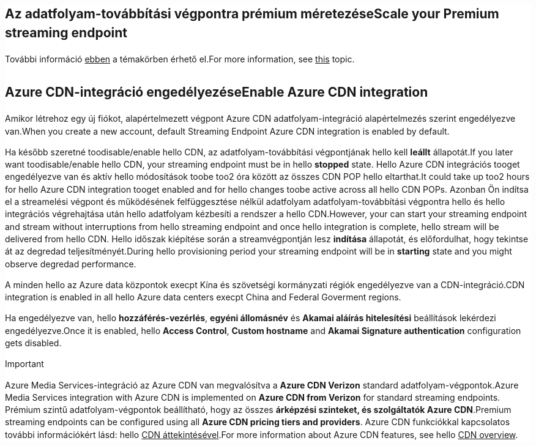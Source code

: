 ## <a name="scale-your-premium-streaming-endpoint"></a><span data-ttu-id="7a99e-141">Az adatfolyam-továbbítási végpontra prémium méretezése</span><span class="sxs-lookup"><span data-stu-id="7a99e-141">Scale your Premium streaming endpoint</span></span>

<span data-ttu-id="7a99e-142">További információ [ebben](media-services-portal-scale-streaming-endpoints.md) a témakörben érhető el.</span><span class="sxs-lookup"><span data-stu-id="7a99e-142">For more information, see [this](media-services-portal-scale-streaming-endpoints.md) topic.</span></span>

## <span data-ttu-id="7a99e-143"><a id="enable_cdn"></a>Azure CDN-integráció engedélyezése</span><span class="sxs-lookup"><span data-stu-id="7a99e-143"><a id="enable_cdn"></a>Enable Azure CDN integration</span></span>

<span data-ttu-id="7a99e-144">Amikor létrehoz egy új fiókot, alapértelmezett végpont Azure CDN adatfolyam-integráció alapértelmezés szerint engedélyezve van.</span><span class="sxs-lookup"><span data-stu-id="7a99e-144">When you create a new account, default Streaming Endpoint Azure CDN integration is enabled by default.</span></span>

<span data-ttu-id="7a99e-145">Ha később szeretné toodisable/enable hello CDN, az adatfolyam-továbbítási végpontjának hello kell **leállt** állapotát.</span><span class="sxs-lookup"><span data-stu-id="7a99e-145">If you later want toodisable/enable hello CDN, your streaming endpoint must be in hello **stopped** state.</span></span> <span data-ttu-id="7a99e-146">Hello Azure CDN integrációs tooget engedélyezve van és aktív hello módosítások toobe too2 óra között az összes CDN POP hello eltarthat.</span><span class="sxs-lookup"><span data-stu-id="7a99e-146">It could take up too2 hours for hello Azure CDN integration tooget enabled and for hello changes toobe active across all hello CDN POPs.</span></span> <span data-ttu-id="7a99e-147">Azonban Ön indítsa el a streamelési végpont és működésének felfüggesztése nélkül adatfolyam adatfolyam-továbbítási végpontra hello és hello integrációs végrehajtása után hello adatfolyam kézbesíti a rendszer a hello CDN.</span><span class="sxs-lookup"><span data-stu-id="7a99e-147">However, your can start your streaming endpoint and stream without interruptions from hello streaming endpoint and once hello integration is complete, hello stream will be delivered from hello CDN.</span></span> <span data-ttu-id="7a99e-148">Hello időszak kiépítése során a streamvégpontján lesz **indítása** állapotát, és előfordulhat, hogy tekintse át az degredad teljesítményét.</span><span class="sxs-lookup"><span data-stu-id="7a99e-148">During hello provisioning period your streaming endpoint will be in **starting** state and you might observe degredad performance.</span></span>

<span data-ttu-id="7a99e-149">A minden hello az Azure data központok execpt Kína és szövetségi kormányzati régiók engedélyezve van a CDN-integráció.</span><span class="sxs-lookup"><span data-stu-id="7a99e-149">CDN integration is enabled in all hello Azure data centers execpt China and Federal Goverment regions.</span></span>

<span data-ttu-id="7a99e-150">Ha engedélyezve van, hello **hozzáférés-vezérlés**, **egyéni állomásnév** és **Akamai aláírás hitelesítési** beállítások lekérdezi engedélyezve.</span><span class="sxs-lookup"><span data-stu-id="7a99e-150">Once it is enabled, hello **Access Control**, **Custom hostname** and **Akamai Signature authentication** configuration gets disabled.</span></span>
 
> [!IMPORTANT]
> <span data-ttu-id="7a99e-151">Azure Media Services-integráció az Azure CDN van megvalósítva a **Azure CDN Verizon** standard adatfolyam-végpontok.</span><span class="sxs-lookup"><span data-stu-id="7a99e-151">Azure Media Services integration with Azure CDN is implemented on **Azure CDN from Verizon** for standard streaming endpoints.</span></span> <span data-ttu-id="7a99e-152">Prémium szintű adatfolyam-végpontok beállítható, hogy az összes **árképzési szinteket, és szolgáltatók Azure CDN**.</span><span class="sxs-lookup"><span data-stu-id="7a99e-152">Premium streaming endpoints can be configured using all **Azure CDN pricing tiers and providers**.</span></span> <span data-ttu-id="7a99e-153">Azure CDN funkciókkal kapcsolatos további információkért lásd: hello [CDN áttekintésével](../cdn/cdn-overview.md).</span><span class="sxs-lookup"><span data-stu-id="7a99e-153">For more information about Azure CDN features, see hello [CDN overview](../cdn/cdn-overview.md).</span></span>
 